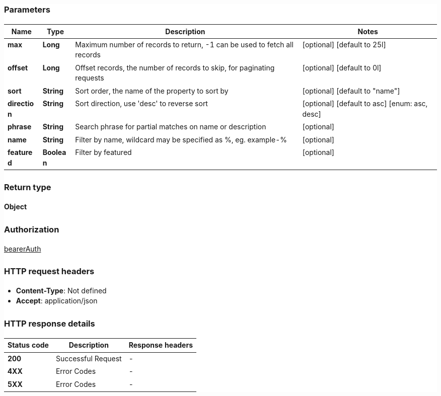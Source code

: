 ### Parameters

Name | Type | Description  | Notes
------------- | ------------- | ------------- | -------------
 **max** | **Long**| Maximum number of records to return, -1 can be used to fetch all records | [optional] [default to 25l]
 **offset** | **Long**| Offset records, the number of records to skip, for paginating requests | [optional] [default to 0l]
 **sort** | **String**| Sort order, the name of the property to sort by | [optional] [default to &quot;name&quot;]
 **direction** | **String**| Sort direction, use &#39;desc&#39; to reverse sort | [optional] [default to asc] [enum: asc, desc]
 **phrase** | **String**| Search phrase for partial matches on name or description | [optional]
 **name** | **String**| Filter by name, wildcard may be specified as %, eg. example-% | [optional]
 **featured** | **Boolean**| Filter by featured | [optional]

### Return type

**Object**

### Authorization

[bearerAuth](../README.md#bearerAuth)

### HTTP request headers

 - **Content-Type**: Not defined
 - **Accept**: application/json

### HTTP response details
| Status code | Description | Response headers |
|-------------|-------------|------------------|
**200** | Successful Request |  -  |
**4XX** | Error Codes |  -  |
**5XX** | Error Codes |  -  |

